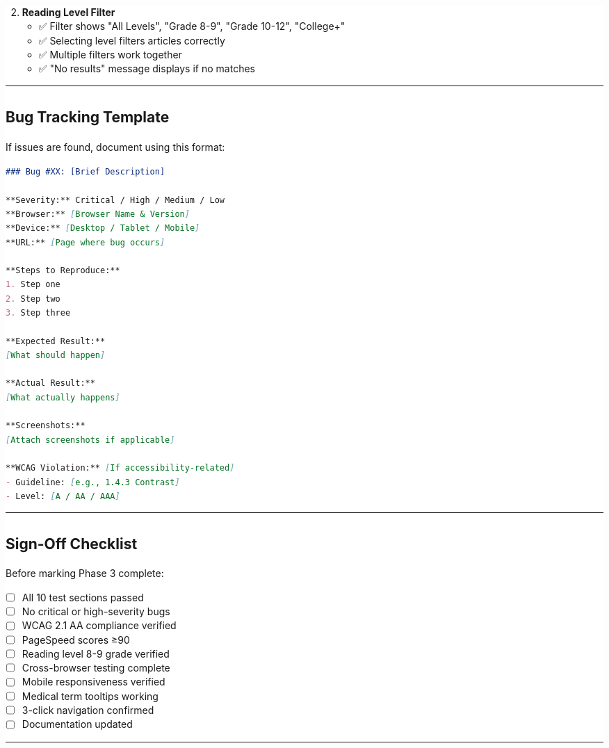 2. **Reading Level Filter**
   - ✅ Filter shows "All Levels", "Grade 8-9", "Grade 10-12", "College+"
   - ✅ Selecting level filters articles correctly
   - ✅ Multiple filters work together
   - ✅ "No results" message displays if no matches

---

## Bug Tracking Template

If issues are found, document using this format:

```markdown
### Bug #XX: [Brief Description]

**Severity:** Critical / High / Medium / Low
**Browser:** [Browser Name & Version]
**Device:** [Desktop / Tablet / Mobile]
**URL:** [Page where bug occurs]

**Steps to Reproduce:**
1. Step one
2. Step two
3. Step three

**Expected Result:**
[What should happen]

**Actual Result:**
[What actually happens]

**Screenshots:**
[Attach screenshots if applicable]

**WCAG Violation:** [If accessibility-related]
- Guideline: [e.g., 1.4.3 Contrast]
- Level: [A / AA / AAA]
```

---

## Sign-Off Checklist

Before marking Phase 3 complete:

- [ ] All 10 test sections passed
- [ ] No critical or high-severity bugs
- [ ] WCAG 2.1 AA compliance verified
- [ ] PageSpeed scores ≥90
- [ ] Reading level 8-9 grade verified
- [ ] Cross-browser testing complete
- [ ] Mobile responsiveness verified
- [ ] Medical term tooltips working
- [ ] 3-click navigation confirmed
- [ ] Documentation updated

---